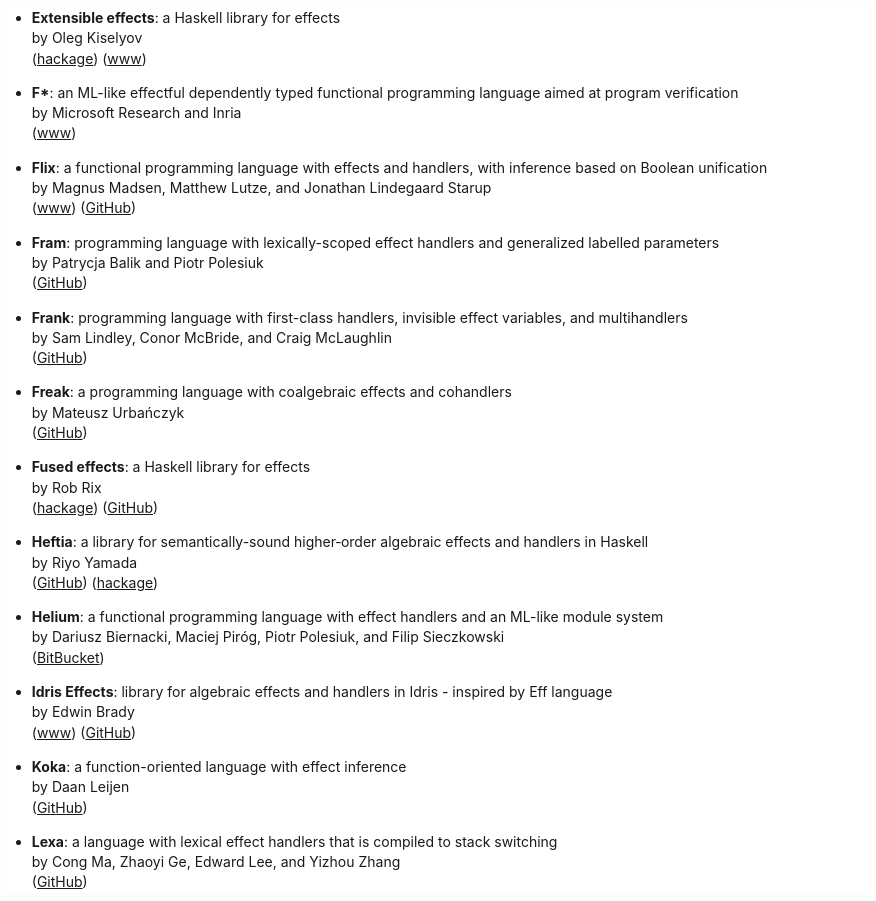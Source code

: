 * **Extensible effects**: a Haskell library for effects  
  by Oleg Kiselyov  
  ([hackage](https://hackage.haskell.org/package/extensible-effects))
  ([www](http://okmij.org/ftp/Haskell/extensible/))

* **F\***: an ML-like effectful dependently typed functional programming language aimed at program verification  
  by Microsoft Research and Inria  
  ([www](https://fstar-lang.org))

* **Flix**: a functional programming language with effects and handlers, with inference based on Boolean unification  
  by Magnus Madsen, Matthew Lutze, and Jonathan Lindegaard Starup  
  ([www](https://flix.dev))
  ([GitHub](https://github.com/flix/flix))

* **Fram**: programming language with lexically-scoped effect handlers and generalized labelled parameters  
  by Patrycja Balik and Piotr Polesiuk  
  ([GitHub](https://github.com/fram-lang/dbl))

* **Frank**: programming language with first-class handlers, invisible effect variables, and multihandlers  
  by Sam Lindley, Conor McBride, and Craig McLaughlin  
  ([GitHub](https://github.com/frank-lang/frank))

* **Freak**: a programming language with coalgebraic effects and cohandlers  
  by Mateusz Urbańczyk  
  ([GitHub](https://github.com/Tomatosoup97/freak))

* **Fused effects**: a Haskell library for effects  
  by Rob Rix  
  ([hackage](https://hackage.haskell.org/package/fused-effects))
  ([GitHub](https://github.com/robrix/fused-effects))

* **Heftia**: a library for semantically-sound higher‑order algebraic effects and handlers in Haskell  
  by Riyo Yamada  
  ([GitHub](https://github.com/sayo-hs/heftia))
  ([hackage](https://hackage.haskell.org/package/heftia-effects))

* **Helium**: a functional programming language with effect handlers and an ML-like module system  
  by Dariusz Biernacki, Maciej Piróg, Piotr Polesiuk, and Filip Sieczkowski  
  ([BitBucket](https://bitbucket.org/pl-uwr/helium))

* **Idris Effects**: library for algebraic effects and handlers in Idris - inspired by Eff language  
  by Edwin Brady  
  ([www](https://www.idris-lang.org/docs/current/effects_doc/))
  ([GitHub](https://github.com/idris-lang/Idris-dev))

* **Koka**: a function-oriented language with effect inference  
  by Daan Leijen  
  ([GitHub](https://github.com/koka-lang/koka))

* **Lexa**: a language with lexical effect handlers that is compiled to stack switching  
  by Cong Ma, Zhaoyi Ge, Edward Lee, and Yizhou Zhang  
  ([GitHub](https://github.com/lexa-lang/lexa))
